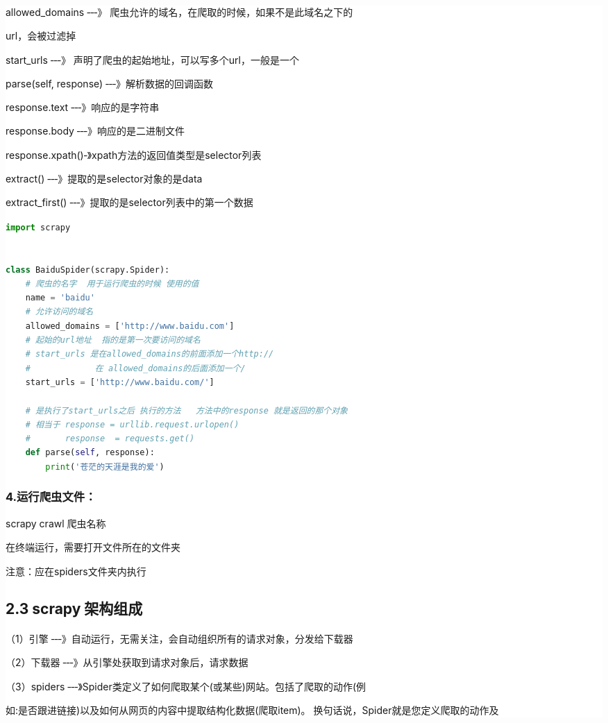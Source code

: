 allowed_domains ‐‐‐》 爬虫允许的域名，在爬取的时候，如果不是此域名之下的 

url，会被过滤掉 

start_urls ‐‐‐》 声明了爬虫的起始地址，可以写多个url，一般是一个 

parse(self, response) ‐‐‐》解析数据的回调函数 

response.text ‐‐‐》响应的是字符串 

response.body ‐‐‐》响应的是二进制文件 

response.xpath()‐》xpath方法的返回值类型是selector列表 

extract() ‐‐‐》提取的是selector对象的是data 

extract_first() ‐‐‐》提取的是selector列表中的第一个数据 

```python
import scrapy


class BaiduSpider(scrapy.Spider):
    # 爬虫的名字  用于运行爬虫的时候 使用的值
    name = 'baidu'
    # 允许访问的域名
    allowed_domains = ['http://www.baidu.com']
    # 起始的url地址  指的是第一次要访问的域名
    # start_urls 是在allowed_domains的前面添加一个http://
    #             在 allowed_domains的后面添加一个/
    start_urls = ['http://www.baidu.com/']

    # 是执行了start_urls之后 执行的方法   方法中的response 就是返回的那个对象
    # 相当于 response = urllib.request.urlopen()
    #       response  = requests.get()
    def parse(self, response):
        print('苍茫的天涯是我的爱')
```





### 4.运行爬虫文件：

scrapy crawl 爬虫名称 

在终端运行，需要打开文件所在的文件夹

注意：应在spiders文件夹内执行

## **2.3 scrapy 架构组成** 

（1）引擎 ‐‐‐》自动运行，无需关注，会自动组织所有的请求对象，分发给下载器 

（2）下载器 ‐‐‐》从引擎处获取到请求对象后，请求数据 

（3）spiders ‐‐‐》Spider类定义了如何爬取某个(或某些)网站。包括了爬取的动作(例 

如:是否跟进链接)以及如何从网页的内容中提取结构化数据(爬取item)。 换句话说，Spider就是您定义爬取的动作及 

